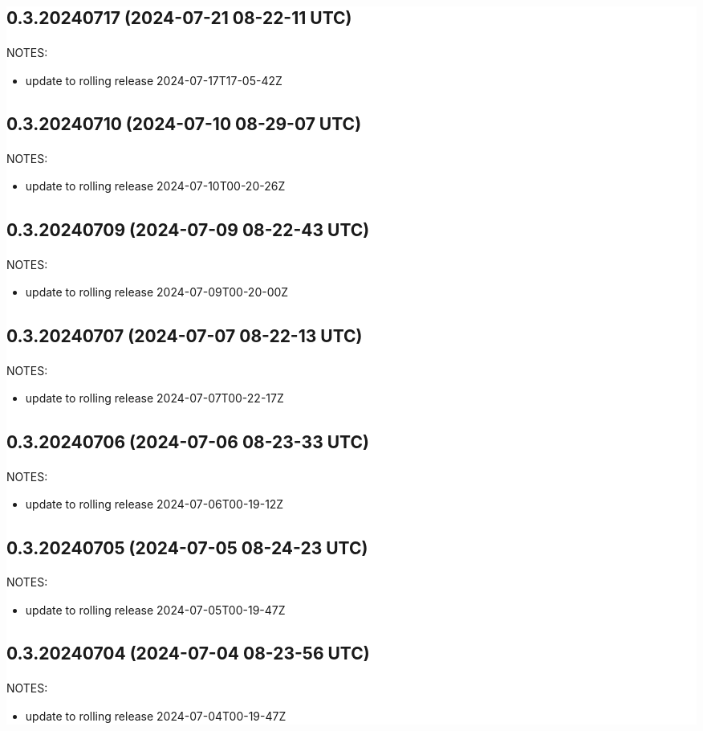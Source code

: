 



## 0.3.20240717 (2024-07-21 08-22-11 UTC)
NOTES:

* update to rolling release 2024-07-17T17-05-42Z





## 0.3.20240710 (2024-07-10 08-29-07 UTC)
NOTES:

* update to rolling release 2024-07-10T00-20-26Z





## 0.3.20240709 (2024-07-09 08-22-43 UTC)
NOTES:

* update to rolling release 2024-07-09T00-20-00Z





## 0.3.20240707 (2024-07-07 08-22-13 UTC)
NOTES:

* update to rolling release 2024-07-07T00-22-17Z





## 0.3.20240706 (2024-07-06 08-23-33 UTC)
NOTES:

* update to rolling release 2024-07-06T00-19-12Z





## 0.3.20240705 (2024-07-05 08-24-23 UTC)
NOTES:

* update to rolling release 2024-07-05T00-19-47Z





## 0.3.20240704 (2024-07-04 08-23-56 UTC)
NOTES:

* update to rolling release 2024-07-04T00-19-47Z
